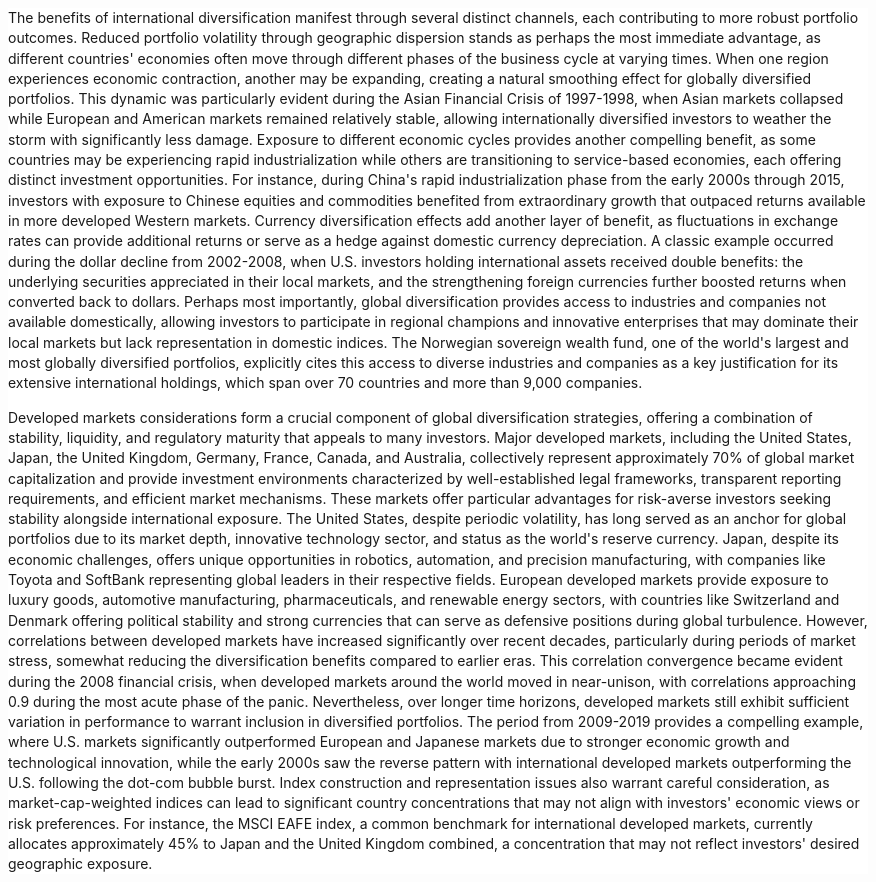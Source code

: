 The benefits of international diversification manifest through several distinct channels, each contributing to more robust portfolio outcomes. Reduced portfolio volatility through geographic dispersion stands as perhaps the most immediate advantage, as different countries' economies often move through different phases of the business cycle at varying times. When one region experiences economic contraction, another may be expanding, creating a natural smoothing effect for globally diversified portfolios. This dynamic was particularly evident during the Asian Financial Crisis of 1997-1998, when Asian markets collapsed while European and American markets remained relatively stable, allowing internationally diversified investors to weather the storm with significantly less damage. Exposure to different economic cycles provides another compelling benefit, as some countries may be experiencing rapid industrialization while others are transitioning to service-based economies, each offering distinct investment opportunities. For instance, during China's rapid industrialization phase from the early 2000s through 2015, investors with exposure to Chinese equities and commodities benefited from extraordinary growth that outpaced returns available in more developed Western markets. Currency diversification effects add another layer of benefit, as fluctuations in exchange rates can provide additional returns or serve as a hedge against domestic currency depreciation. A classic example occurred during the dollar decline from 2002-2008, when U.S. investors holding international assets received double benefits: the underlying securities appreciated in their local markets, and the strengthening foreign currencies further boosted returns when converted back to dollars. Perhaps most importantly, global diversification provides access to industries and companies not available domestically, allowing investors to participate in regional champions and innovative enterprises that may dominate their local markets but lack representation in domestic indices. The Norwegian sovereign wealth fund, one of the world's largest and most globally diversified portfolios, explicitly cites this access to diverse industries and companies as a key justification for its extensive international holdings, which span over 70 countries and more than 9,000 companies.

Developed markets considerations form a crucial component of global diversification strategies, offering a combination of stability, liquidity, and regulatory maturity that appeals to many investors. Major developed markets, including the United States, Japan, the United Kingdom, Germany, France, Canada, and Australia, collectively represent approximately 70% of global market capitalization and provide investment environments characterized by well-established legal frameworks, transparent reporting requirements, and efficient market mechanisms. These markets offer particular advantages for risk-averse investors seeking stability alongside international exposure. The United States, despite periodic volatility, has long served as an anchor for global portfolios due to its market depth, innovative technology sector, and status as the world's reserve currency. Japan, despite its economic challenges, offers unique opportunities in robotics, automation, and precision manufacturing, with companies like Toyota and SoftBank representing global leaders in their respective fields. European developed markets provide exposure to luxury goods, automotive manufacturing, pharmaceuticals, and renewable energy sectors, with countries like Switzerland and Denmark offering political stability and strong currencies that can serve as defensive positions during global turbulence. However, correlations between developed markets have increased significantly over recent decades, particularly during periods of market stress, somewhat reducing the diversification benefits compared to earlier eras. This correlation convergence became evident during the 2008 financial crisis, when developed markets around the world moved in near-unison, with correlations approaching 0.9 during the most acute phase of the panic. Nevertheless, over longer time horizons, developed markets still exhibit sufficient variation in performance to warrant inclusion in diversified portfolios. The period from 2009-2019 provides a compelling example, where U.S. markets significantly outperformed European and Japanese markets due to stronger economic growth and technological innovation, while the early 2000s saw the reverse pattern with international developed markets outperforming the U.S. following the dot-com bubble burst. Index construction and representation issues also warrant careful consideration, as market-cap-weighted indices can lead to significant country concentrations that may not align with investors' economic views or risk preferences. For instance, the MSCI EAFE index, a common benchmark for international developed markets, currently allocates approximately 45% to Japan and the United Kingdom combined, a concentration that may not reflect investors' desired geographic exposure.
